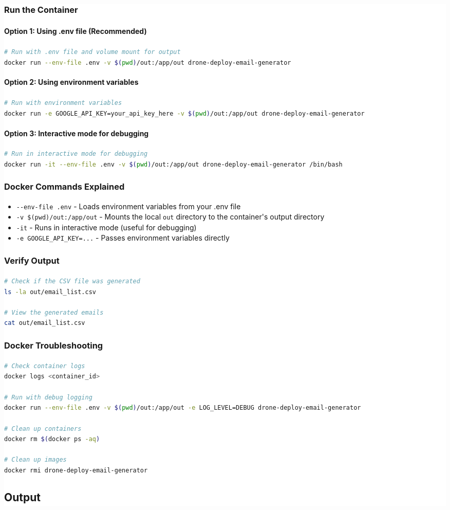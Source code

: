 ### Run the Container

#### Option 1: Using .env file (Recommended)
```bash
# Run with .env file and volume mount for output
docker run --env-file .env -v $(pwd)/out:/app/out drone-deploy-email-generator
```

#### Option 2: Using environment variables
```bash
# Run with environment variables
docker run -e GOOGLE_API_KEY=your_api_key_here -v $(pwd)/out:/app/out drone-deploy-email-generator
```

#### Option 3: Interactive mode for debugging
```bash
# Run in interactive mode for debugging
docker run -it --env-file .env -v $(pwd)/out:/app/out drone-deploy-email-generator /bin/bash
```

### Docker Commands Explained

- `--env-file .env` - Loads environment variables from your .env file
- `-v $(pwd)/out:/app/out` - Mounts the local `out` directory to the container's output directory
- `-it` - Runs in interactive mode (useful for debugging)
- `-e GOOGLE_API_KEY=...` - Passes environment variables directly

### Verify Output
```bash
# Check if the CSV file was generated
ls -la out/email_list.csv

# View the generated emails
cat out/email_list.csv
```

### Docker Troubleshooting
```bash
# Check container logs
docker logs <container_id>

# Run with debug logging
docker run --env-file .env -v $(pwd)/out:/app/out -e LOG_LEVEL=DEBUG drone-deploy-email-generator

# Clean up containers
docker rm $(docker ps -aq)

# Clean up images
docker rmi drone-deploy-email-generator
```

## Output
